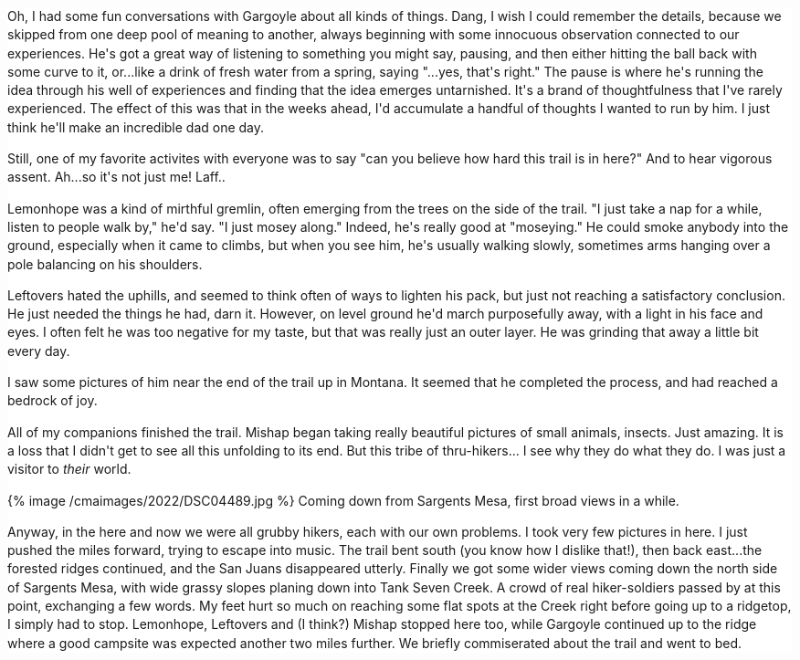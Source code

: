 Oh, I had some fun conversations with Gargoyle about all kinds of things.
Dang, I wish I could remember the details, because we skipped from one
deep pool of meaning to another, always beginning with some innocuous
observation connected to our experiences. He's got a great way of listening
to something you might say, pausing, and then either hitting the ball
back with some curve to it, or...like a drink of fresh water from a spring,
saying "...yes, that's right." The pause is where he's running the idea
through his well of experiences and finding that the idea emerges untarnished.
It's a brand of thoughtfulness that I've rarely experienced. The effect
of this was that in the weeks ahead, I'd accumulate a handful of thoughts
I wanted to run by him. I just think he'll make an incredible dad one day.

Still, one of my favorite activites with everyone was to say "can you believe how hard
this trail is in here?" And to hear vigorous assent. Ah...so it's not just
me! Laff..

Lemonhope was a kind of mirthful gremlin, often emerging from the trees on
the side of the trail. "I just take a nap for a while, listen to people
walk by," he'd say. "I just mosey along." Indeed, he's really good at
"moseying." He could smoke anybody into the ground, especially when it came
to climbs, but when you see him, he's usually walking slowly, sometimes
arms hanging over a pole balancing on his shoulders.

Leftovers hated the uphills, and seemed to think often of ways to lighten
his pack, but just not reaching a satisfactory conclusion. He just needed
the things he had, darn it. However, on level ground he'd march purposefully
away, with a light in his face and eyes. I often felt he was too negative
for my taste, but that was really just an outer layer. He was grinding that
away a little bit every day.

I saw some pictures of him near the end of the trail up in Montana. It seemed
that he completed the process, and had reached a bedrock of joy.

All of my companions finished the trail. Mishap began taking really beautiful
pictures of small animals, insects. Just amazing. It is a loss that I didn't
get to see all this unfolding to its end. But this tribe of thru-hikers...
I see why they do what they do. I was just a visitor to *their* world.

{% image /cmaimages/2022/DSC04489.jpg %}
Coming down from Sargents Mesa, first broad views in a while.

Anyway, in the here and now we were all grubby hikers, each with our own
problems. I took very few pictures in here. I just pushed the miles forward,
trying to escape into music. The trail bent south (you know how I dislike
that!), then back east...the forested ridges continued, and the San Juans
disappeared utterly. Finally we got some wider views coming down
the north side of Sargents Mesa, with wide grassy slopes planing down
into Tank Seven Creek. A crowd of real hiker-soldiers passed by at
this point, exchanging a few words. My feet hurt so much on reaching
some flat spots at the Creek right before going up to a ridgetop, I simply
had to stop. Lemonhope, Leftovers and (I think?) Mishap stopped here too,
while Gargoyle continued up to the ridge where a good campsite was
expected another two miles further. We briefly commiserated about the
trail and went to bed.
